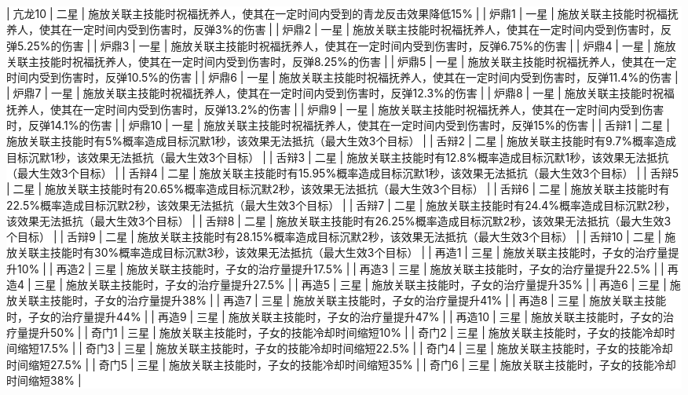 | 亢龙10 | 二星 | 施放关联主技能时祝福抚养人，使其在一定时间内受到的青龙反击效果降低15% |
| 炉鼎1 | 一星 | 施放关联主技能时祝福抚养人，使其在一定时间内受到伤害时，反弹3%的伤害 |
| 炉鼎2 | 一星 | 施放关联主技能时祝福抚养人，使其在一定时间内受到伤害时，反弹5.25%的伤害 |
| 炉鼎3 | 一星 | 施放关联主技能时祝福抚养人，使其在一定时间内受到伤害时，反弹6.75%的伤害 |
| 炉鼎4 | 一星 | 施放关联主技能时祝福抚养人，使其在一定时间内受到伤害时，反弹8.25%的伤害 |
| 炉鼎5 | 一星 | 施放关联主技能时祝福抚养人，使其在一定时间内受到伤害时，反弹10.5%的伤害 |
| 炉鼎6 | 一星 | 施放关联主技能时祝福抚养人，使其在一定时间内受到伤害时，反弹11.4%的伤害 |
| 炉鼎7 | 一星 | 施放关联主技能时祝福抚养人，使其在一定时间内受到伤害时，反弹12.3%的伤害 |
| 炉鼎8 | 一星 | 施放关联主技能时祝福抚养人，使其在一定时间内受到伤害时，反弹13.2%的伤害 |
| 炉鼎9 | 一星 | 施放关联主技能时祝福抚养人，使其在一定时间内受到伤害时，反弹14.1%的伤害 |
| 炉鼎10 | 一星 | 施放关联主技能时祝福抚养人，使其在一定时间内受到伤害时，反弹15%的伤害 |
| 舌辩1 | 二星 | 施放关联主技能时有5%概率造成目标沉默1秒，该效果无法抵抗（最大生效3个目标） |
| 舌辩2 | 二星 | 施放关联主技能时有9.7%概率造成目标沉默1秒，该效果无法抵抗（最大生效3个目标） |
| 舌辩3 | 二星 | 施放关联主技能时有12.8%概率造成目标沉默1秒，该效果无法抵抗（最大生效3个目标） |
| 舌辩4 | 二星 | 施放关联主技能时有15.95%概率造成目标沉默1秒，该效果无法抵抗（最大生效3个目标） |
| 舌辩5 | 二星 | 施放关联主技能时有20.65%概率造成目标沉默2秒，该效果无法抵抗（最大生效3个目标） |
| 舌辩6 | 二星 | 施放关联主技能时有22.5%概率造成目标沉默2秒，该效果无法抵抗（最大生效3个目标） |
| 舌辩7 | 二星 | 施放关联主技能时有24.4%概率造成目标沉默2秒，该效果无法抵抗（最大生效3个目标） |
| 舌辩8 | 二星 | 施放关联主技能时有26.25%概率造成目标沉默2秒，该效果无法抵抗（最大生效3个目标） |
| 舌辩9 | 二星 | 施放关联主技能时有28.15%概率造成目标沉默2秒，该效果无法抵抗（最大生效3个目标） |
| 舌辩10 | 二星 | 施放关联主技能时有30%概率造成目标沉默3秒，该效果无法抵抗（最大生效3个目标） |
| 再造1 | 三星 | 施放关联主技能时，子女的治疗量提升10% |
| 再造2 | 三星 | 施放关联主技能时，子女的治疗量提升17.5% |
| 再造3 | 三星 | 施放关联主技能时，子女的治疗量提升22.5% |
| 再造4 | 三星 | 施放关联主技能时，子女的治疗量提升27.5% |
| 再造5 | 三星 | 施放关联主技能时，子女的治疗量提升35% |
| 再造6 | 三星 | 施放关联主技能时，子女的治疗量提升38% |
| 再造7 | 三星 | 施放关联主技能时，子女的治疗量提升41% |
| 再造8 | 三星 | 施放关联主技能时，子女的治疗量提升44% |
| 再造9 | 三星 | 施放关联主技能时，子女的治疗量提升47% |
| 再造10 | 三星 | 施放关联主技能时，子女的治疗量提升50% |
| 奇门1 | 三星 | 施放关联主技能时，子女的技能冷却时间缩短10% |
| 奇门2 | 三星 | 施放关联主技能时，子女的技能冷却时间缩短17.5% |
| 奇门3 | 三星 | 施放关联主技能时，子女的技能冷却时间缩短22.5% |
| 奇门4 | 三星 | 施放关联主技能时，子女的技能冷却时间缩短27.5% |
| 奇门5 | 三星 | 施放关联主技能时，子女的技能冷却时间缩短35% |
| 奇门6 | 三星 | 施放关联主技能时，子女的技能冷却时间缩短38% |